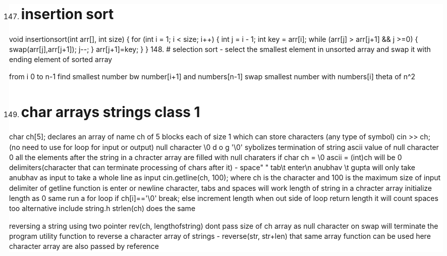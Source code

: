 147. # insertion sort

void insertionsort(int arr[], int size)
{
   for (int i = 1; i < size; i++)
    {   int j = i - 1;
        int key = arr[i];
        while (arr[j] > arr[j+1] && j >=0)
        {
            swap(arr[j],arr[j+1]);
            j--;
        }
        arr[j+1]=key;
    }
}
148. # selection sort - select the smallest element in unsorted array and swap it with ending element of sorted array

from i 0 to n-1
find smallest number bw number[i+1] and numbers[n-1]
swap smallest number with numbers[i]
theta of n^2


149. # char arrays strings class 1
char ch[5]; declares an array of name ch of 5 blocks each of size 1 which can store characters (any type of symbol)
cin >> ch; (no need to use for loop for input or output)
null character \0
d o g '\0' sybolizes termination of string 
ascii value of null character 0
all the elements after the string in a chracter array are filled with null charaters
if char ch = \0
ascii = (int)ch will be 0
delimiters(character that can terminate processing of chars after it) - space" " tab\t enter\n
anubhav \t gupta will only take anubhav as input
to take a whole line as input cin.getline(ch, 100);
where ch is the character and 100 is the maximum size of input 
delimiter of getline function is enter or newline character, tabs and spaces will work
length of string in a chracter array
initialize length as 0
same run a for loop
if ch[i]=='\0' break;
else increment length
when out side of loop return length
it will count spaces too
alternative 
include string.h
strlen(ch) does the same

reversing a string
using two pointer rev(ch, lengthofstring)
dont pass size of ch array as null character on swap will terminate the program
utility function to reverse a character array of strings - reverse(str, str+len) that same array function can be used here
character array are also passed by reference
